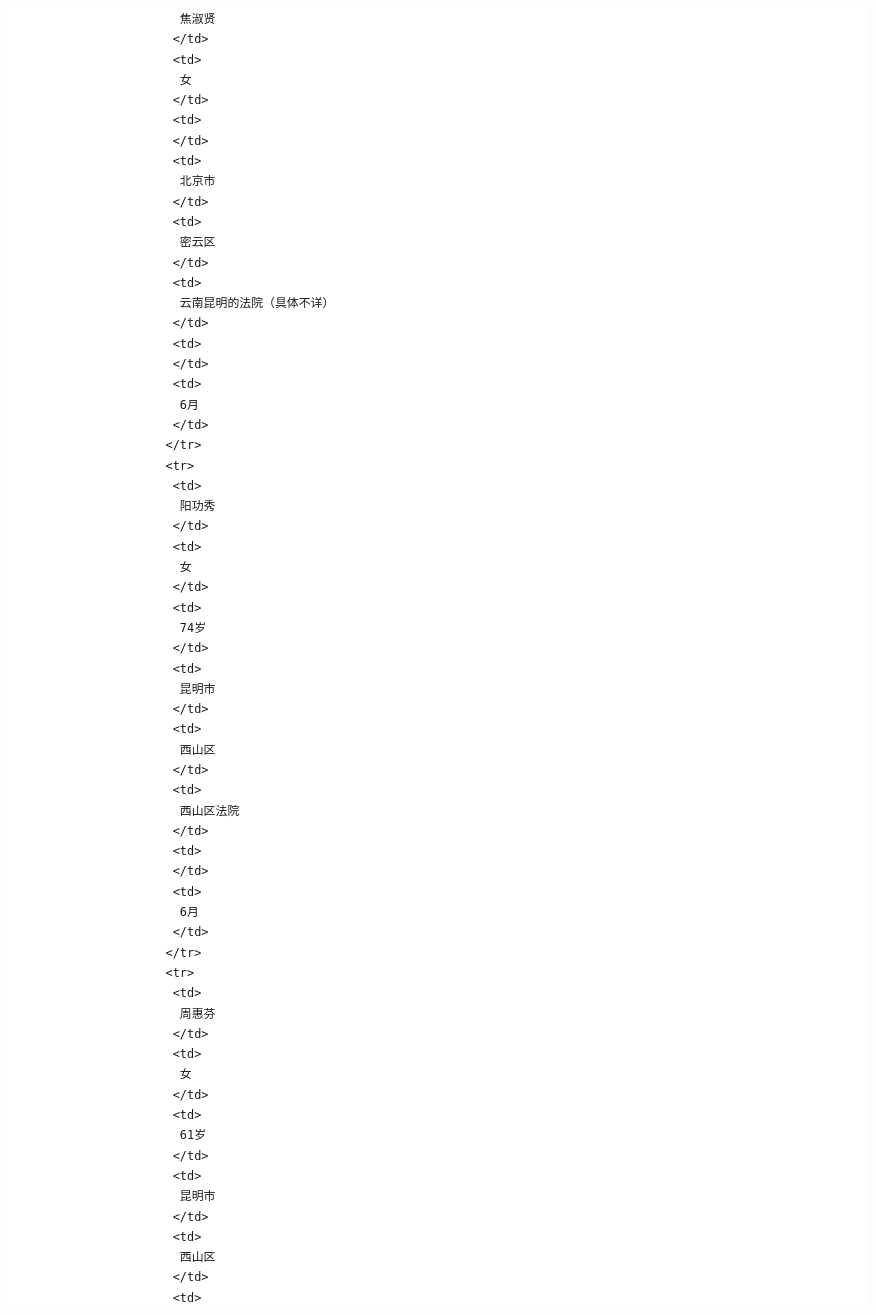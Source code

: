                             焦淑贤
                           </td>
                           <td>
                            女
                           </td>
                           <td>
                           </td>
                           <td>
                            北京市
                           </td>
                           <td>
                            密云区
                           </td>
                           <td>
                            云南昆明的法院（具体不详）
                           </td>
                           <td>
                           </td>
                           <td>
                            6月
                           </td>
                          </tr>
                          <tr>
                           <td>
                            阳功秀
                           </td>
                           <td>
                            女
                           </td>
                           <td>
                            74岁
                           </td>
                           <td>
                            昆明市
                           </td>
                           <td>
                            西山区
                           </td>
                           <td>
                            西山区法院
                           </td>
                           <td>
                           </td>
                           <td>
                            6月
                           </td>
                          </tr>
                          <tr>
                           <td>
                            周惠芬
                           </td>
                           <td>
                            女
                           </td>
                           <td>
                            61岁
                           </td>
                           <td>
                            昆明市
                           </td>
                           <td>
                            西山区
                           </td>
                           <td>